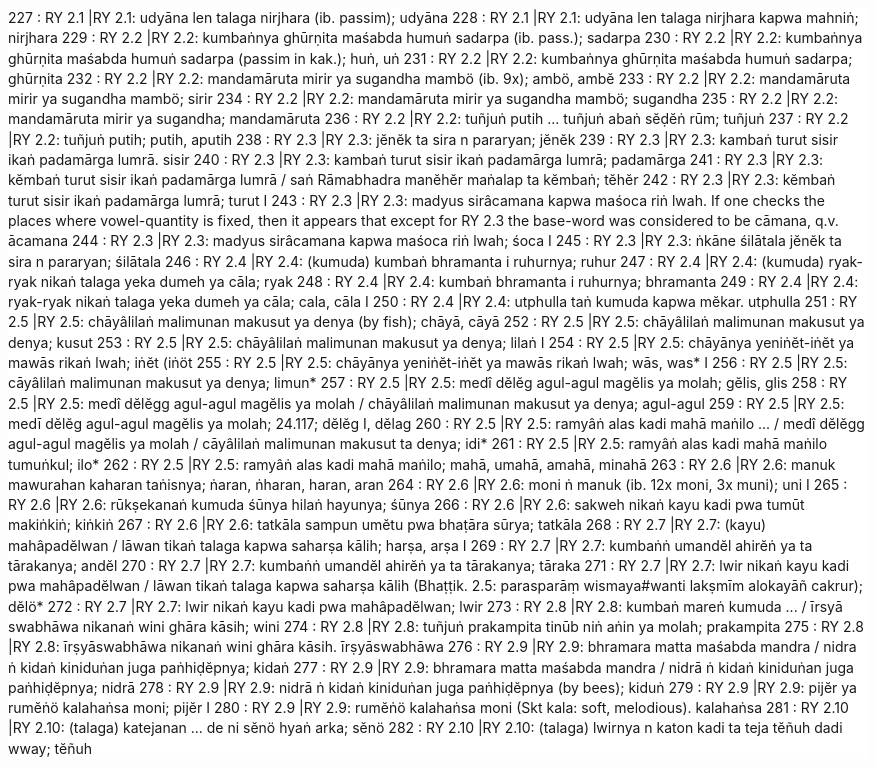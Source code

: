 227 : RY 2.1 |RY 2.1: udyāna len talaga nirjhara (ib. passim);  udyāna
228 : RY 2.1 |RY 2.1: udyāna len talaga nirjhara kapwa mahniṅ;  nirjhara
229 : RY 2.2 |RY 2.2: kumbaṅnya ghūrṇita maśabda humuṅ sadarpa (ib. pass.);  sadarpa
230 : RY 2.2 |RY 2.2: kumbaṅnya ghūrṇita maśabda humuṅ sadarpa (passim in kak.);  huṅ, uṅ
231 : RY 2.2 |RY 2.2: kumbaṅnya ghūrṇita maśabda humuṅ sadarpa;  ghūrṇita
232 : RY 2.2 |RY 2.2: mandamāruta mirir ya sugandha mambö (ib. 9x);  ambö, ambĕ
233 : RY 2.2 |RY 2.2: mandamāruta mirir ya sugandha mambö;  sirir
234 : RY 2.2 |RY 2.2: mandamāruta mirir ya sugandha mambö;  sugandha
235 : RY 2.2 |RY 2.2: mandamāruta mirir ya sugandha;  mandamāruta
236 : RY 2.2 |RY 2.2: tuñjuṅ putih ... tuñjuṅ abaṅ sĕḍĕṅ rūm;  tuñjuṅ
237 : RY 2.2 |RY 2.2: tuñjuṅ putih;  putih, aputih
238 : RY 2.3 |RY 2.3: jĕnĕk ta sira n pararyan;  jĕnĕk
239 : RY 2.3 |RY 2.3: kambaṅ turut sisir ikaṅ padamārga lumrā.  sisir
240 : RY 2.3 |RY 2.3: kambaṅ turut sisir ikaṅ padamārga lumrā;  padamārga
241 : RY 2.3 |RY 2.3: kĕmbaṅ turut sisir ikaṅ padamārga lumrā / saṅ Rāmabhadra manĕhĕr maṅalap ta kĕmbaṅ;  tĕhĕr
242 : RY 2.3 |RY 2.3: kĕmbaṅ turut sisir ikaṅ padamārga lumrā;  turut I
243 : RY 2.3 |RY 2.3: madyus sirâcamana kapwa maśoca riṅ lwah. If one checks the places where vowel-quantity is fixed, then it appears that except for RY 2.3 the base-word was considered to be cāmana, q.v.  ācamana
244 : RY 2.3 |RY 2.3: madyus sirâcamana kapwa maśoca riṅ lwah;  śoca I
245 : RY 2.3 |RY 2.3: ṅkāne śilātala jĕnĕk ta sira n pararyan;  śilātala
246 : RY 2.4 |RY 2.4: (kumuda) kumbaṅ bhramanta i ruhurnya;  ruhur
247 : RY 2.4 |RY 2.4: (kumuda) ryak-ryak nikaṅ talaga yeka dumeh ya cāla;  ryak
248 : RY 2.4 |RY 2.4: kumbaṅ bhramanta i ruhurnya;  bhramanta
249 : RY 2.4 |RY 2.4: ryak-ryak nikaṅ talaga yeka dumeh ya cāla;  cala, cāla I
250 : RY 2.4 |RY 2.4: utphulla taṅ kumuda kapwa mĕkar.  utphulla
251 : RY 2.5 |RY 2.5: chāyâlilaṅ malimunan makusut ya denya (by fish);  chāyā, cāyā
252 : RY 2.5 |RY 2.5: chāyâlilaṅ malimunan makusut ya denya;  kusut
253 : RY 2.5 |RY 2.5: chāyâlilaṅ malimunan makusut ya denya;  lilaṅ I
254 : RY 2.5 |RY 2.5: chāyānya yeniṅĕt-iṅĕt ya mawās rikaṅ lwah;  iṅĕt (iṅöt
255 : RY 2.5 |RY 2.5: chāyānya yeniṅĕt-iṅĕt ya mawās rikaṅ lwah;  wās, was* I
256 : RY 2.5 |RY 2.5: cāyâlilaṅ malimunan makusut ya denya;  limun*
257 : RY 2.5 |RY 2.5: medî dĕlĕg agul-agul magĕlis ya molah;  gĕlis, glis
258 : RY 2.5 |RY 2.5: medî dĕlĕgg agul-agul magĕlis ya molah / chāyâlilaṅ malimunan makusut ya denya;  agul-agul
259 : RY 2.5 |RY 2.5: medī dĕlĕg agul-agul magĕlis ya molah; 24.117;  dĕlĕg I, dĕlag
260 : RY 2.5 |RY 2.5: ramyâṅ alas kadi mahā maṅilo ... / medî dĕlĕgg agul-agul magĕlis ya molah / cāyâlilaṅ malimunan makusut ta denya;  idi*
261 : RY 2.5 |RY 2.5: ramyâṅ alas kadi mahā maṅilo tumuṅkul;  ilo*
262 : RY 2.5 |RY 2.5: ramyâṅ alas kadi mahā maṅilo;  mahā, umahā, amahā, minahā
263 : RY 2.6 |RY 2.6: manuk mawurahan kaharan taṅisnya;  ṅaran, ṅharan, haran, aran
264 : RY 2.6 |RY 2.6: moni ṅ manuk (ib. 12x moni, 3x muni);  uni I
265 : RY 2.6 |RY 2.6: rūkṣekanaṅ kumuda śūnya hilaṅ hayunya;  śūnya
266 : RY 2.6 |RY 2.6: sakweh nikaṅ kayu kadi pwa tumūt makiṅkiṅ;  kiṅkiṅ
267 : RY 2.6 |RY 2.6: tatkāla sampun umĕtu pwa bhaṭāra sūrya;  tatkāla
268 : RY 2.7 |RY 2.7: (kayu) mahâpadĕlwan / lāwan tikaṅ talaga kapwa saharṣa kālih;  harṣa, arṣa I
269 : RY 2.7 |RY 2.7: kumbaṅṅ umandĕl ahirĕṅ ya ta tārakanya;  andĕl
270 : RY 2.7 |RY 2.7: kumbaṅṅ umandĕl ahirĕṅ ya ta tārakanya;  tāraka
271 : RY 2.7 |RY 2.7: lwir nikaṅ kayu kadi pwa mahâpadĕlwan / lāwan tikaṅ talaga kapwa saharṣa kālih (Bhaṭṭik. 2.5: parasparāṃ wismaya#wanti lakṣmīm alokayāñ cakrur);  dĕlö*
272 : RY 2.7 |RY 2.7: lwir nikaṅ kayu kadi pwa mahâpadĕlwan;  lwir
273 : RY 2.8 |RY 2.8: kumbaṅ mareṅ kumuda ... / īrsyā swabhāwa nikanaṅ wini ghāra kāsih;  wini
274 : RY 2.8 |RY 2.8: tuñjuṅ prakampita tinūb niṅ aṅin ya molah;  prakampita
275 : RY 2.8 |RY 2.8: īrṣyāswabhāwa nikanaṅ wini ghāra kāsih.  īrṣyāswabhāwa
276 : RY 2.9 |RY 2.9: bhramara matta maśabda mandra / nidra ṅ kidaṅ kiniduṅan juga paṅhiḍĕpnya;  kidaṅ
277 : RY 2.9 |RY 2.9: bhramara matta maśabda mandra / nidrā ṅ kidaṅ kiniduṅan juga paṅhiḍĕpnya;  nidrā
278 : RY 2.9 |RY 2.9: nidrā ṅ kidaṅ kiniduṅan juga paṅhiḍĕpnya (by bees);  kiduṅ
279 : RY 2.9 |RY 2.9: pijĕr ya rumĕṅö kalahaṅsa moni;  pijĕr I
280 : RY 2.9 |RY 2.9: rumĕṅö kalahaṅsa moni (Skt kala: soft, melodious).  kalahaṅsa
281 : RY 2.10 |RY 2.10: (talaga) katejanan ... de ni sĕnö hyaṅ arka;  sĕnö
282 : RY 2.10 |RY 2.10: (talaga) lwirnya n katon kadi ta teja tĕñuh dadi wway;  tĕñuh
